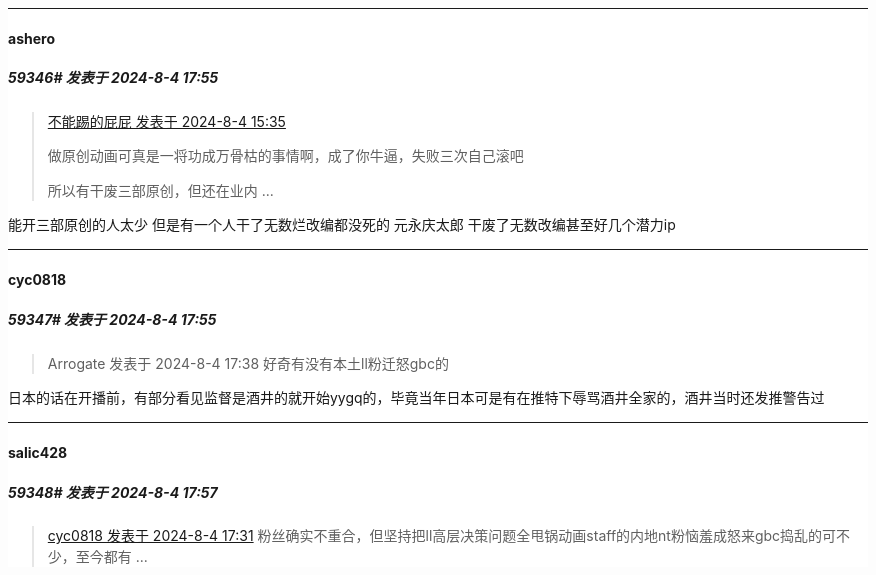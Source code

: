 
*****

####  ashero  
##### 59346#       发表于 2024-8-4 17:55

<blockquote><a href="httphttps://bbs.saraba1st.com/2b/forum.php?mod=redirect&amp;goto=findpost&amp;pid=65792828&amp;ptid=2050404" target="_blank">不能踢的屁屁 发表于 2024-8-4 15:35</a>

做原创动画可真是一将功成万骨枯的事情啊，成了你牛逼，失败三次自己滚吧

所以有干废三部原创，但还在业内 ...</blockquote>
能开三部原创的人太少 但是有一个人干了无数烂改编都没死的 元永庆太郎 干废了无数改编甚至好几个潜力ip

*****

####  cyc0818  
##### 59347#       发表于 2024-8-4 17:55

<blockquote>Arrogate 发表于 2024-8-4 17:38
好奇有没有本土ll粉迁怒gbc的</blockquote>
日本的话在开播前，有部分看见监督是酒井的就开始yygq的，毕竟当年日本可是有在推特下辱骂酒井全家的，酒井当时还发推警告过

*****

####  salic428  
##### 59348#       发表于 2024-8-4 17:57

<blockquote><a href="httphttps://bbs.saraba1st.com/2b/forum.php?mod=redirect&amp;goto=findpost&amp;pid=65793859&amp;ptid=2050404" target="_blank">cyc0818 发表于 2024-8-4 17:31</a>
粉丝确实不重合，但坚持把ll高层决策问题全甩锅动画staff的内地nt粉恼羞成怒来gbc捣乱的可不少，至今都有 ...</blockquote>
